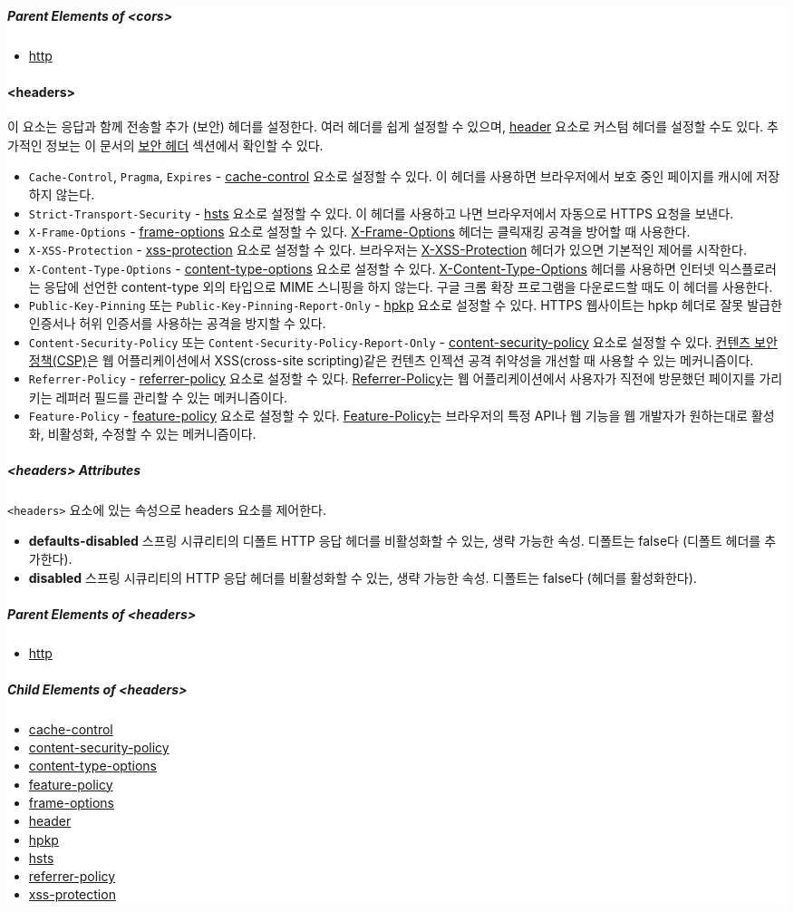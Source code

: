 ##### Parent Elements of \<cors\>

- [http](#http)

#### \<headers\>

이 요소는 응답과 함께 전송할 추가 (보안) 헤더를 설정한다. 여러 헤더를 쉽게 설정할 수 있으며, [header](#header) 요소로 커스텀 헤더를 설정할 수도 있다. 추가적인 정보는 이 문서의 [보안 헤더](../features#522-security-http-response-headers) 섹션에서 확인할 수 있다.

- `Cache-Control`, `Pragma`, `Expires` - [cache-control](#cache-control) 요소로 설정할 수 있다. 이 헤더를 사용하면 브라우저에서 보호 중인 페이지를 캐시에 저장하지 않는다.
- `Strict-Transport-Security` - [hsts](#hsts) 요소로 설정할 수 있다. 이 헤더를 사용하고 나면 브라우저에서 자동으로 HTTPS 요청을 보낸다.
- `X-Frame-Options` - [frame-options](#frame-options) 요소로 설정할 수 있다. [X-Frame-Options](https://en.wikipedia.org/wiki/Clickjacking#X-Frame-Options) 헤더는 클릭재킹 공격을 방어할 때 사용한다.
- `X-XSS-Protection` - [xss-protection](#xss-protection) 요소로 설정할 수 있다. 브라우저는 [X-XSS-Protection](https://en.wikipedia.org/wiki/Cross-site_scripting) 헤더가 있으면 기본적인 제어를 시작한다.
- `X-Content-Type-Options` - [content-type-options](#content-type-options) 요소로 설정할 수 있다. [X-Content-Type-Options](https://docs.microsoft.com/en-us/archive/blogs/ie/ie8-security-part-vi-beta-2-update) 헤더를 사용하면 인터넷 익스플로러는 응답에 선언한 content-type 외의 타입으로 MIME 스니핑을 하지 않는다. 구글 크롬 확장 프로그램을 다운로드할 때도 이 헤더를 사용한다.
- `Public-Key-Pinning` 또는 `Public-Key-Pinning-Report-Only` - [hpkp](#hpkp) 요소로 설정할 수 있다. HTTPS 웹사이트는 hpkp 헤더로 잘못 발급한 인증서나 허위 인증서를 사용하는 공격을 방지할 수 있다.
- `Content-Security-Policy` 또는 `Content-Security-Policy-Report-Only` - [content-security-policy](#content-security-policy) 요소로 설정할 수 있다. [컨텐츠 보안 정책(CSP)](https://www.w3.org/TR/CSP2/)은 웹 어플리케이션에서 XSS(cross-site scripting)같은 컨텐츠 인젝션 공격 취약성을 개선할 때 사용할 수 있는 메커니즘이다.
- `Referrer-Policy` - [referrer-policy](#referrer-policy) 요소로 설정할 수 있다. [Referrer-Policy](https://www.w3.org/TR/referrer-policy/)는 웹 어플리케이션에서 사용자가 직전에 방문했던 페이지를 가리키는 레퍼러 필드를 관리할 수 있는 메커니즘이다.
- `Feature-Policy` - [feature-policy](#feature-policy) 요소로 설정할 수 있다. [Feature-Policy](https://wicg.github.io/feature-policy/)는 브라우저의 특정 API나 웹 기능을 웹 개발자가 원하는대로 활성화, 비활성화, 수정할 수 있는 메커니즘이다.

##### \<headers\> Attributes

`<headers>` 요소에 있는 속성으로 headers 요소를 제어한다.

- **defaults-disabled** 스프링 시큐리티의 디폴트 HTTP 응답 헤더를 비활성화할 수 있는, 생략 가능한 속성. 디폴트는 false다 (디폴트 헤더를 추가한다).
- **disabled** 스프링 시큐리티의 HTTP 응답 헤더를 비활성화할 수 있는, 생략 가능한 속성. 디폴트는 false다 (헤더를 활성화한다).

##### Parent Elements of \<headers\>

- [http](#http)

##### Child Elements of \<headers\>

- [cache-control](#cache-control)
- [content-security-policy](#content-security-policy)
- [content-type-options](#content-type-options)
- [feature-policy](#feature-policy)
- [frame-options](#frame-options)
- [header](#header)
- [hpkp](#hpkp)
- [hsts](#hsts)
- [referrer-policy](#referrer-policy)
- [xss-protection](#xss-protection)
